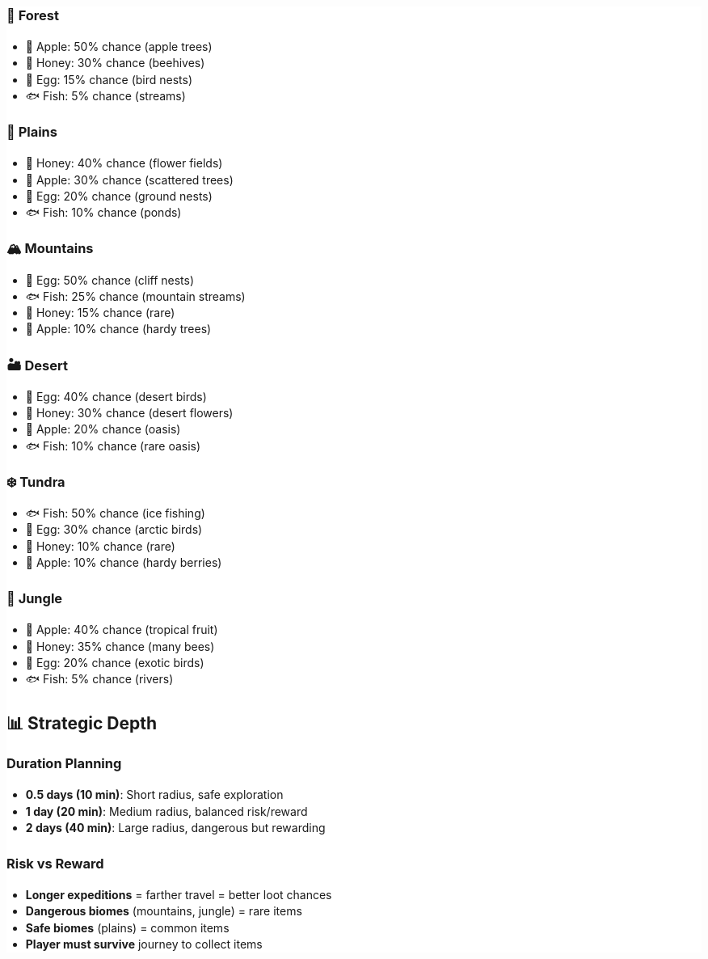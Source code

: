### 🌲 **Forest**
- 🍎 Apple: 50% chance (apple trees)
- 🍯 Honey: 30% chance (beehives)
- 🥚 Egg: 15% chance (bird nests)
- 🐟 Fish: 5% chance (streams)

### 🌾 **Plains**
- 🍯 Honey: 40% chance (flower fields)
- 🍎 Apple: 30% chance (scattered trees)
- 🥚 Egg: 20% chance (ground nests)
- 🐟 Fish: 10% chance (ponds)

### 🏔️ **Mountains**
- 🥚 Egg: 50% chance (cliff nests)
- 🐟 Fish: 25% chance (mountain streams)
- 🍯 Honey: 15% chance (rare)
- 🍎 Apple: 10% chance (hardy trees)

### 🏜️ **Desert**
- 🥚 Egg: 40% chance (desert birds)
- 🍯 Honey: 30% chance (desert flowers)
- 🍎 Apple: 20% chance (oasis)
- 🐟 Fish: 10% chance (rare oasis)

### ❄️ **Tundra**
- 🐟 Fish: 50% chance (ice fishing)
- 🥚 Egg: 30% chance (arctic birds)
- 🍯 Honey: 10% chance (rare)
- 🍎 Apple: 10% chance (hardy berries)

### 🌿 **Jungle**
- 🍎 Apple: 40% chance (tropical fruit)
- 🍯 Honey: 35% chance (many bees)
- 🥚 Egg: 20% chance (exotic birds)
- 🐟 Fish: 5% chance (rivers)

## 📊 Strategic Depth

### **Duration Planning**
- **0.5 days (10 min)**: Short radius, safe exploration
- **1 day (20 min)**: Medium radius, balanced risk/reward
- **2 days (40 min)**: Large radius, dangerous but rewarding

### **Risk vs Reward**
- **Longer expeditions** = farther travel = better loot chances
- **Dangerous biomes** (mountains, jungle) = rare items
- **Safe biomes** (plains) = common items
- **Player must survive** journey to collect items
